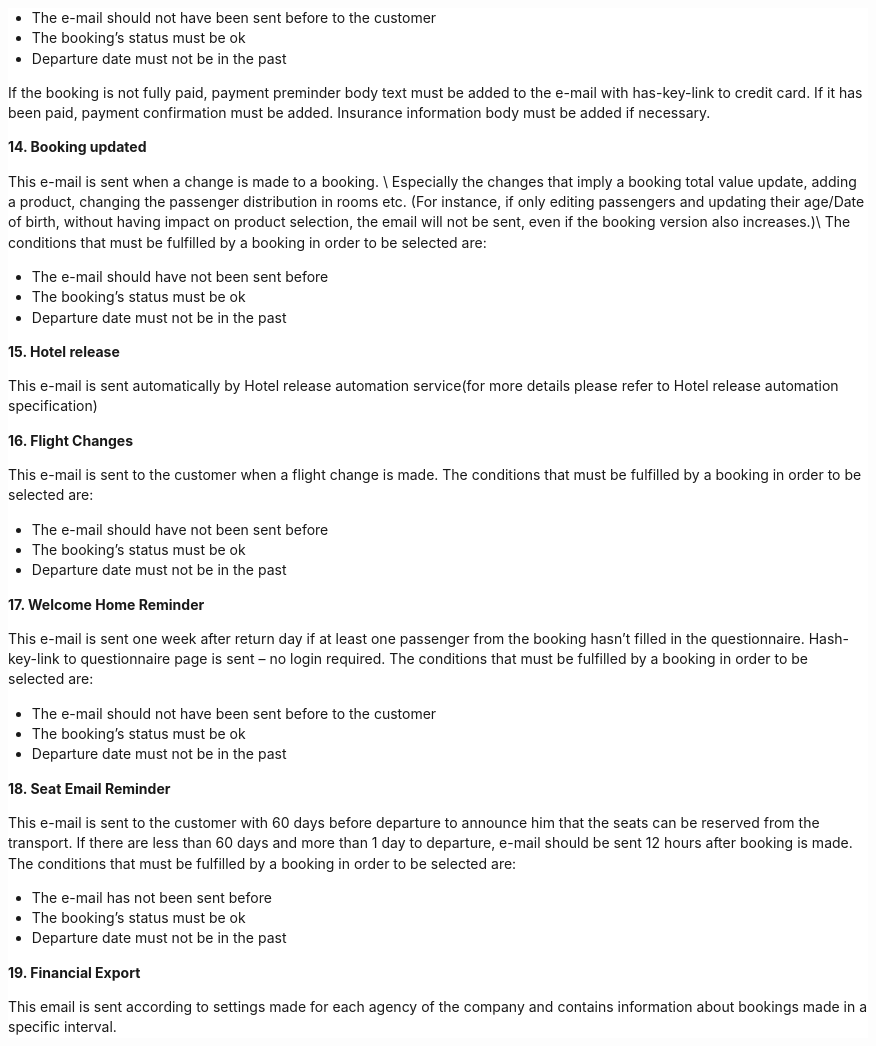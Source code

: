 * The e-mail should not have been sent before to the customer
* The booking’s status must be ok
* Departure date must not be in the past

If the booking is not fully paid, payment preminder body text must be added to the e-mail with has-key-link to credit card. If it has been paid, payment confirmation must be added. Insurance information body must be added if necessary.

**14. Booking updated**

This e-mail is sent when a change is made to a booking. \ Especially the changes that imply a booking total value update, adding a product, changing the passenger distribution in rooms etc. (For instance, if only editing passengers and updating their age/Date of birth, without having impact on product selection, the email will not be sent, even if the booking version also increases.)\ The conditions that must be fulfilled by a booking in order to be selected are:

* The e-mail should have not been sent before
* The booking’s status must be ok
* Departure date must not be in the past

**15. Hotel release**

This e-mail is sent automatically by Hotel release automation service(for more details please refer to Hotel release automation specification)

**16. Flight Changes**

This e-mail is sent to the customer when a flight change is made. The conditions that must be fulfilled by a booking in order to be selected are:

* The e-mail should have not been sent before
* The booking’s status must be ok
* Departure date must not be in the past

**17. Welcome Home Reminder**

This e-mail is sent one week after return day if at least one passenger from the booking hasn’t filled in the questionnaire. Hash-key-link to questionnaire page is sent – no login required. The conditions that must be fulfilled by a booking in order to be selected are:

* The e-mail should not have been sent before to the customer
* The booking’s status must be ok
* Departure date must not be in the past

**18. Seat Email Reminder**

This e-mail is sent to the customer with 60 days before departure to announce him that the seats can be reserved from the transport. If there are less than 60 days and more than 1 day to departure, e-mail should be sent 12 hours after booking is made. The conditions that must be fulfilled by a booking in order to be selected are:

* The e-mail has not been sent before
* The booking’s status must be ok
* Departure date must not be in the past

**19. Financial Export**

This email is sent according to settings made for each agency of the company and contains information about bookings made in a specific interval.
